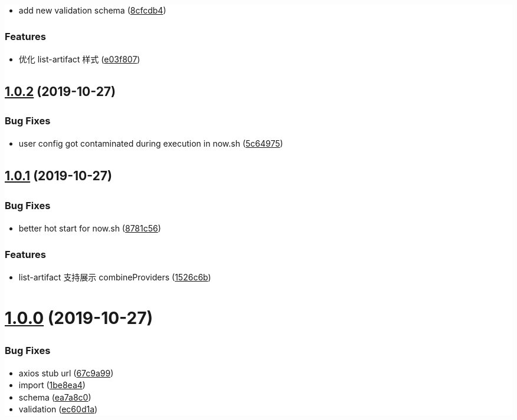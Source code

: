 * add new validation schema ([8cfcdb4](https://github.com/geekdada/surgio/commit/8cfcdb4eb055d58c585fe58361a9d26f96bf4bc2))


### Features

* 优化 list-artifact 样式 ([e03f807](https://github.com/geekdada/surgio/commit/e03f807502fb705b0e6d00fe8761f318bb8dc238))



## [1.0.2](https://github.com/geekdada/surgio/compare/v1.0.1...v1.0.2) (2019-10-27)


### Bug Fixes

* user config got contaminated during execution in now.sh ([5c64975](https://github.com/geekdada/surgio/commit/5c649753e86f5e9e155a667b93250d33c5cac3f5))



## [1.0.1](https://github.com/geekdada/surgio/compare/v1.0.0...v1.0.1) (2019-10-27)


### Bug Fixes

* better hot start for now.sh ([8781c56](https://github.com/geekdada/surgio/commit/8781c566603947d9ca7200fc6b20a231b854b574))


### Features

* list-artifact 支持展示 combineProviders ([1526c6b](https://github.com/geekdada/surgio/commit/1526c6ba986b165666edfe215922ba226defff9e))



# [1.0.0](https://github.com/geekdada/surgio/compare/v0.13.2...v1.0.0) (2019-10-27)


### Bug Fixes

* axios stub url ([67c9a99](https://github.com/geekdada/surgio/commit/67c9a992ef640db964f0f71a4da55dd9213cc719))
* import ([1be8ea4](https://github.com/geekdada/surgio/commit/1be8ea40591c8dc24bc535bae4c2ee514cb4cb14))
* schema ([ea7a8c0](https://github.com/geekdada/surgio/commit/ea7a8c070a75dde0700d05f14457fab0ec535324))
* validation ([ec60d1a](https://github.com/geekdada/surgio/commit/ec60d1a0315813b5841829c5a174dec931f2332e))

